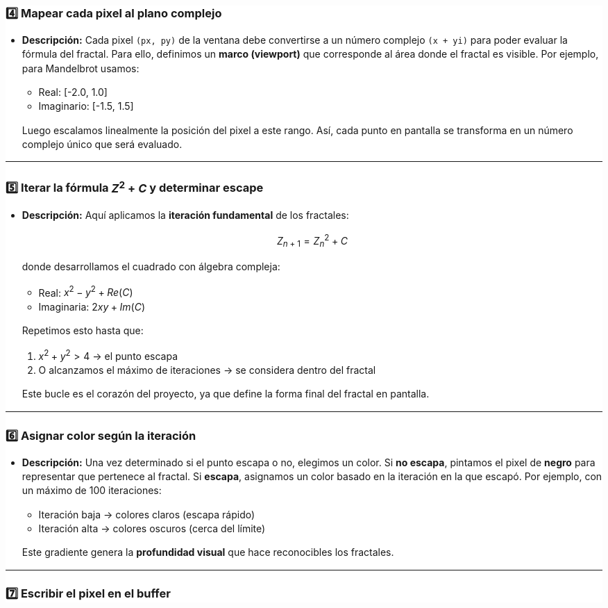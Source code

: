 
### 4️⃣ Mapear cada pixel al plano complejo

* **Descripción:**
  Cada pixel `(px, py)` de la ventana debe convertirse a un número complejo `(x + yi)` para poder evaluar la fórmula del fractal.
  Para ello, definimos un **marco (viewport)** que corresponde al área donde el fractal es visible.
  Por ejemplo, para Mandelbrot usamos:

  * Real: \[-2.0, 1.0]
  * Imaginario: \[-1.5, 1.5]

  Luego escalamos linealmente la posición del pixel a este rango.
  Así, cada punto en pantalla se transforma en un número complejo único que será evaluado.

---

### 5️⃣ Iterar la fórmula $Z^2 + C$ y determinar escape

* **Descripción:**
  Aquí aplicamos la **iteración fundamental** de los fractales:

  $$
  Z_{n+1} = Z_n^2 + C
  $$

  donde desarrollamos el cuadrado con álgebra compleja:

  * Real: $x^2 - y^2 + Re(C)$
  * Imaginaria: $2xy + Im(C)$

  Repetimos esto hasta que:

  1. $x^2 + y^2 > 4$ → el punto escapa
  2. O alcanzamos el máximo de iteraciones → se considera dentro del fractal

  Este bucle es el corazón del proyecto, ya que define la forma final del fractal en pantalla.

---

### 6️⃣ Asignar color según la iteración

* **Descripción:**
  Una vez determinado si el punto escapa o no, elegimos un color.
  Si **no escapa**, pintamos el pixel de **negro** para representar que pertenece al fractal.
  Si **escapa**, asignamos un color basado en la iteración en la que escapó.
  Por ejemplo, con un máximo de 100 iteraciones:

  * Iteración baja → colores claros (escapa rápido)
  * Iteración alta → colores oscuros (cerca del límite)

  Este gradiente genera la **profundidad visual** que hace reconocibles los fractales.

---

### 7️⃣ Escribir el pixel en el buffer
